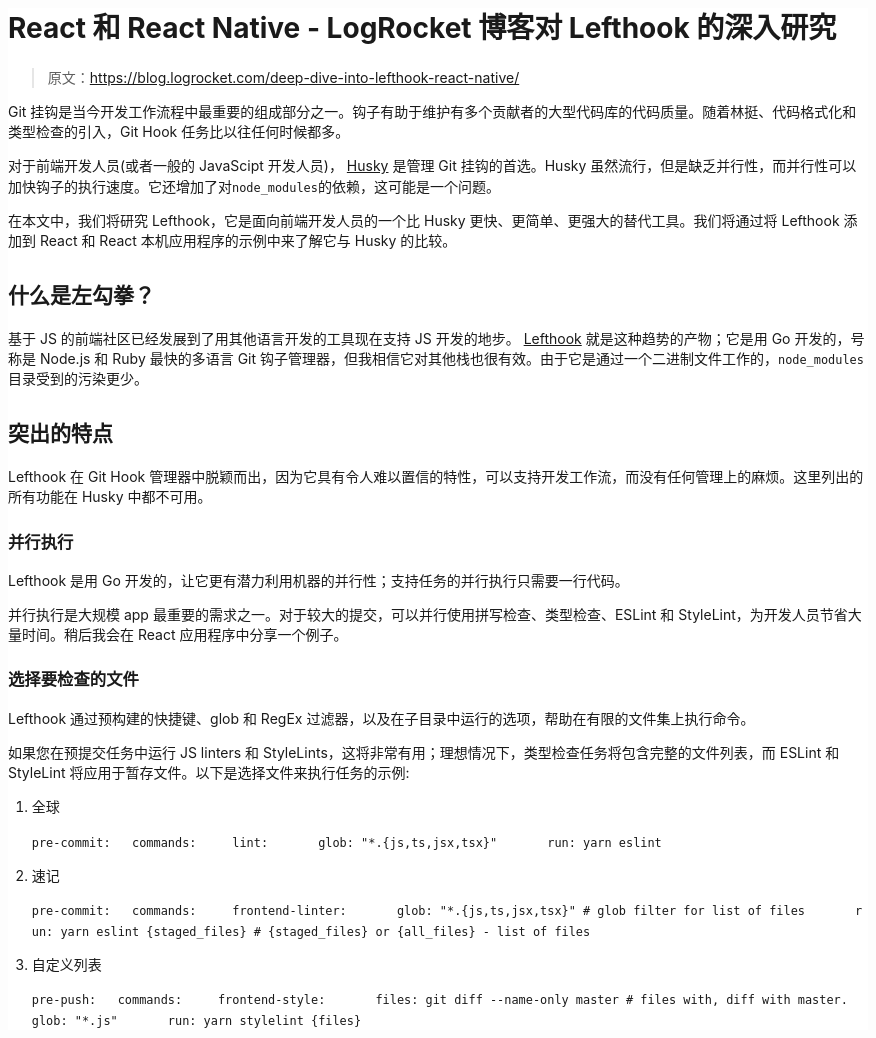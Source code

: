 # React 和 React Native - LogRocket 博客对 Lefthook 的深入研究

> 原文：<https://blog.logrocket.com/deep-dive-into-lefthook-react-native/>

Git 挂钩是当今开发工作流程中最重要的组成部分之一。钩子有助于维护有多个贡献者的大型代码库的代码质量。随着林挺、代码格式化和类型检查的引入，Git Hook 任务比以往任何时候都多。

对于前端开发人员(或者一般的 JavaScipt 开发人员)， [Husky](https://github.com/typicode/husky) 是管理 Git 挂钩的首选。Husky 虽然流行，但是缺乏并行性，而并行性可以加快钩子的执行速度。它还增加了对`node_modules`的依赖，这可能是一个问题。

在本文中，我们将研究 Lefthook，它是面向前端开发人员的一个比 Husky 更快、更简单、更强大的替代工具。我们将通过将 Lefthook 添加到 React 和 React 本机应用程序的示例中来了解它与 Husky 的比较。

## 什么是左勾拳？

基于 JS 的前端社区已经发展到了用其他语言开发的工具现在支持 JS 开发的地步。 [Lefthook](https://evilmartians.com/chronicles/lefthook-knock-your-teams-code-back-into-shape?utm_source=lefthook) 就是这种趋势的产物；它是用 Go 开发的，号称是 Node.js 和 Ruby 最快的多语言 Git 钩子管理器，但我相信它对其他栈也很有效。由于它是通过一个二进制文件工作的，`node_modules`目录受到的污染更少。

## 突出的特点

Lefthook 在 Git Hook 管理器中脱颖而出，因为它具有令人难以置信的特性，可以支持开发工作流，而没有任何管理上的麻烦。这里列出的所有功能在 Husky 中都不可用。

### 并行执行

Lefthook 是用 Go 开发的，让它更有潜力利用机器的并行性；支持任务的并行执行只需要一行代码。

并行执行是大规模 app 最重要的需求之一。对于较大的提交，可以并行使用拼写检查、类型检查、ESLint 和 StyleLint，为开发人员节省大量时间。稍后我会在 React 应用程序中分享一个例子。

### 选择要检查的文件

Lefthook 通过预构建的快捷键、glob 和 RegEx 过滤器，以及在子目录中运行的选项，帮助在有限的文件集上执行命令。

如果您在预提交任务中运行 JS linters 和 StyleLints，这将非常有用；理想情况下，类型检查任务将包含完整的文件列表，而 ESLint 和 StyleLint 将应用于暂存文件。以下是选择文件来执行任务的示例:

1.  全球

    ```
    pre-commit:   commands:     lint:       glob: "*.{js,ts,jsx,tsx}"       run: yarn eslint
    ```

2.  速记

    ```
    pre-commit:   commands:     frontend-linter:       glob: "*.{js,ts,jsx,tsx}" # glob filter for list of files       run: yarn eslint {staged_files} # {staged_files} or {all_files} - list of files
    ```

3.  自定义列表

    ```
    pre-push:   commands:     frontend-style:       files: git diff --name-only master # files with, diff with master.       glob: "*.js"       run: yarn stylelint {files}
    ```
